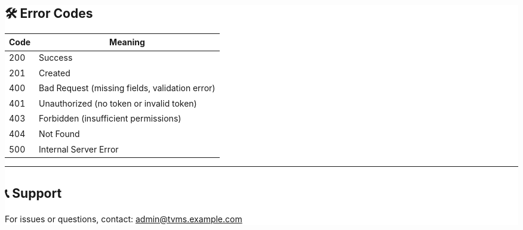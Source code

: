 
## 🛠️ Error Codes

| Code | Meaning                                        |
| ---- | ---------------------------------------------- |
| 200  | Success                                        |
| 201  | Created                                        |
| 400  | Bad Request (missing fields, validation error) |
| 401  | Unauthorized (no token or invalid token)       |
| 403  | Forbidden (insufficient permissions)           |
| 404  | Not Found                                      |
| 500  | Internal Server Error                          |

---

## 📞 Support

For issues or questions, contact: admin@tvms.example.com






